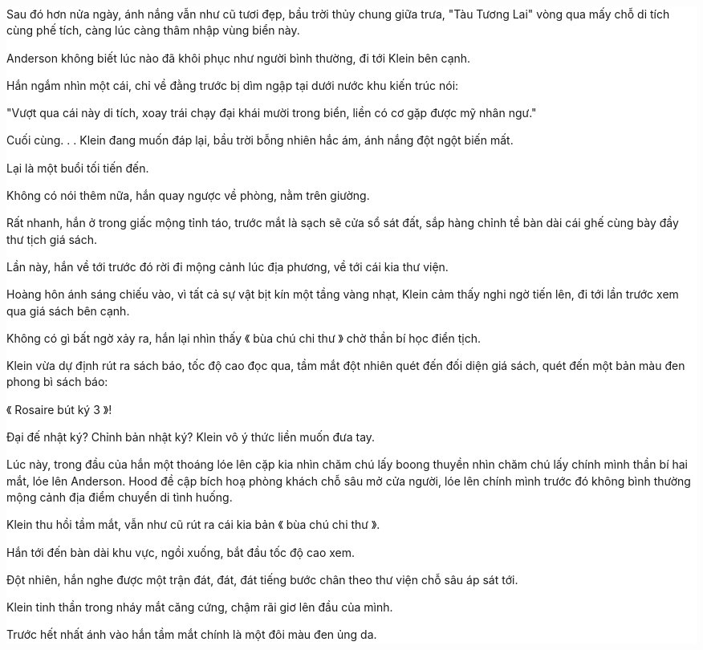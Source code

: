 Sau đó hơn nửa ngày, ánh nắng vẫn như cũ tươi đẹp, bầu trời thủy chung giữa trưa, "Tàu Tương Lai" vòng qua mấy chỗ di tích cùng phế tích, càng lúc càng thâm nhập vùng biển này.

Anderson không biết lúc nào đã khôi phục như người bình thường, đi tới Klein bên cạnh.

Hắn ngắm nhìn một cái, chỉ về đằng trước bị dìm ngập tại dưới nước khu kiến trúc nói:

"Vượt qua cái này di tích, xoay trái chạy đại khái mười trong biển, liền có cơ gặp được mỹ nhân ngư."

Cuối cùng. . . Klein đang muốn đáp lại, bầu trời bỗng nhiên hắc ám, ánh nắng đột ngột biến mất.

Lại là một buổi tối tiến đến.

Không có nói thêm nữa, hắn quay ngược về phòng, nằm trên giường.

Rất nhanh, hắn ở trong giấc mộng tỉnh táo, trước mắt là sạch sẽ cửa sổ sát đất, sắp hàng chỉnh tề bàn dài cái ghế cùng bày đầy thư tịch giá sách.

Lần này, hắn về tới trước đó rời đi mộng cảnh lúc địa phương, về tới cái kia thư viện.

Hoàng hôn ánh sáng chiếu vào, vì tất cả sự vật bịt kín một tầng vàng nhạt, Klein cảm thấy nghi ngờ tiến lên, đi tới lần trước xem qua giá sách bên cạnh.

Không có gì bất ngờ xảy ra, hắn lại nhìn thấy 《 bùa chú chi thư 》 chờ thần bí học điển tịch.

Klein vừa dự định rút ra sách báo, tốc độ cao đọc qua, tầm mắt đột nhiên quét đến đối diện giá sách, quét đến một bản màu đen phong bì sách báo:

《 Rosaire bút ký 3 》!

Đại đế nhật ký? Chỉnh bản nhật ký? Klein vô ý thức liền muốn đưa tay.

Lúc này, trong đầu của hắn một thoáng lóe lên cặp kia nhìn chăm chú lấy boong thuyền nhìn chăm chú lấy chính mình thần bí hai mắt, lóe lên Anderson. Hood đề cập bích hoạ phòng khách chỗ sâu mở cửa người, lóe lên chính mình trước đó không bình thường mộng cảnh địa điểm chuyển di tình huống.

Klein thu hồi tầm mắt, vẫn như cũ rút ra cái kia bản 《 bùa chú chi thư 》.

Hắn tới đến bàn dài khu vực, ngồi xuống, bắt đầu tốc độ cao xem.

Đột nhiên, hắn nghe được một trận đát, đát, đát tiếng bước chân theo thư viện chỗ sâu áp sát tới.

Klein tinh thần trong nháy mắt căng cứng, chậm rãi giơ lên đầu của mình.

Trước hết nhất ánh vào hắn tầm mắt chính là một đôi màu đen ủng da.